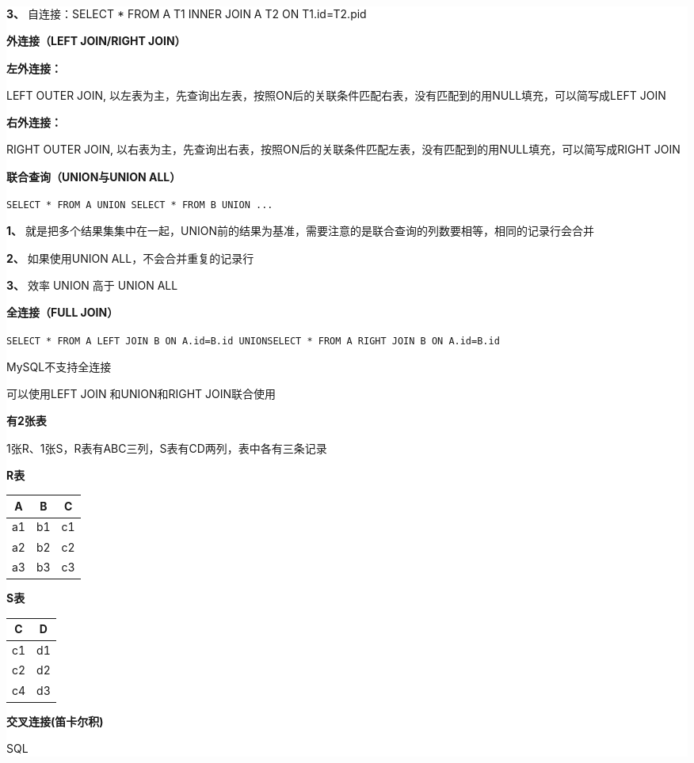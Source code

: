 **3、** 自连接：SELECT * FROM A T1 INNER JOIN A T2 ON T1.id=T2.pid

**外连接（LEFT JOIN/RIGHT JOIN）**

**左外连接：**

LEFT OUTER JOIN, 以左表为主，先查询出左表，按照ON后的关联条件匹配右表，没有匹配到的用NULL填充，可以简写成LEFT JOIN

**右外连接：**

RIGHT OUTER JOIN, 以右表为主，先查询出右表，按照ON后的关联条件匹配左表，没有匹配到的用NULL填充，可以简写成RIGHT JOIN

**联合查询（UNION与UNION ALL）**

```
SELECT * FROM A UNION SELECT * FROM B UNION ...
```

**1、** 就是把多个结果集集中在一起，UNION前的结果为基准，需要注意的是联合查询的列数要相等，相同的记录行会合并

**2、** 如果使用UNION ALL，不会合并重复的记录行

**3、** 效率 UNION 高于 UNION ALL

**全连接（FULL JOIN）**

```
SELECT * FROM A LEFT JOIN B ON A.id=B.id UNIONSELECT * FROM A RIGHT JOIN B ON A.id=B.id
```

MySQL不支持全连接

可以使用LEFT JOIN 和UNION和RIGHT JOIN联合使用

**有2张表**

1张R、1张S，R表有ABC三列，S表有CD两列，表中各有三条记录

**R表**

| A | B | C |
| --- | --- | --- |
| a1 | b1 | c1 |
| a2 | b2 | c2 |
| a3 | b3 | c3 |


**S表**

| C | D |
| --- | --- |
| c1 | d1 |
| c2 | d2 |
| c4 | d3 |


**交叉连接(笛卡尔积)**

SQL
